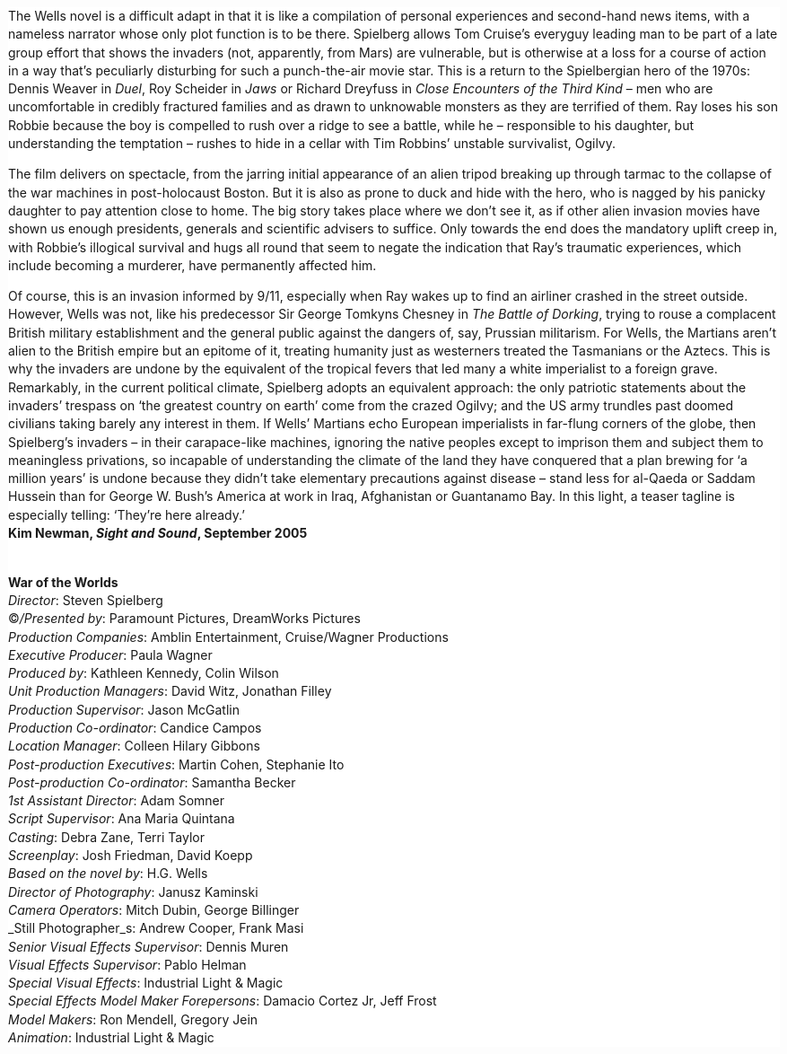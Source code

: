 The Wells novel is a difficult adapt in that it is like a compilation of personal experiences and second-hand news items, with a nameless narrator whose only plot function is to be there. Spielberg allows Tom Cruise’s everyguy leading man to be part of a late group effort that shows the invaders (not, apparently, from Mars) are vulnerable, but is otherwise at a loss for a course of action in a way that’s peculiarly disturbing for such a punch-the-air movie star. This is a return to the Spielbergian hero of the 1970s: Dennis Weaver in _Duel_, Roy Scheider in _Jaws_ or Richard Dreyfuss in _Close Encounters of the Third Kind_ – men who are uncomfortable in credibly fractured families and as drawn to unknowable monsters as they are terrified of them. Ray loses his son Robbie because the boy is compelled to rush over a ridge to see a battle, while he – responsible to his daughter, but understanding the temptation – rushes to hide in a cellar with Tim Robbins’ unstable survivalist, Ogilvy.

The film delivers on spectacle, from the jarring initial appearance of an alien tripod breaking up through tarmac to the collapse of the war machines in post-holocaust Boston. But it is also as prone to duck and hide with the hero, who is nagged by his panicky daughter to pay attention close to home. The big story takes place where we don’t see it, as if other alien invasion movies have shown us enough presidents, generals and scientific advisers to suffice. Only towards the end does the mandatory uplift creep in, with Robbie’s illogical survival and hugs all round that seem to negate the indication that Ray’s traumatic experiences, which include becoming a murderer, have permanently affected him.

Of course, this is an invasion informed by 9/11, especially when Ray wakes up to find an airliner crashed in the street outside. However, Wells was not, like his predecessor Sir George Tomkyns Chesney in _The Battle of Dorking_, trying to rouse a complacent British military establishment and the general public against the dangers of, say, Prussian militarism. For Wells, the Martians aren’t alien to the British empire but an epitome of it, treating humanity just as westerners treated the Tasmanians or the Aztecs. This is why the invaders are undone by the equivalent of the tropical fevers that led many a white imperialist to a foreign grave. Remarkably, in the current political climate, Spielberg adopts an equivalent approach: the only patriotic statements about the invaders’ trespass on ‘the greatest country on earth’ come from the crazed Ogilvy; and the US army trundles past doomed civilians taking barely any interest in them. If Wells’ Martians echo European imperialists in far-flung corners of the globe, then Spielberg’s invaders – in their carapace-like machines, ignoring the native peoples except to imprison them and subject them to meaningless privations, so incapable of understanding the climate of the land they have conquered that a plan brewing for ‘a million years’ is undone because they didn’t take elementary precautions against disease – stand less for al-Qaeda or Saddam Hussein than for George W. Bush’s America at work in Iraq, Afghanistan or Guantanamo Bay. In this light, a teaser tagline is especially telling: ‘They’re here already.’  
**Kim Newman, _Sight and Sound_, September 2005**
<br><br>

**War of the Worlds**  
_Director_: Steven Spielberg  
©_/Presented by_: Paramount Pictures,  DreamWorks Pictures  
_Production Companies_: Amblin Entertainment, Cruise/Wagner Productions  
_Executive Producer_: Paula Wagner  
_Produced by_: Kathleen Kennedy, Colin Wilson  
_Unit Production Managers_: David Witz,  Jonathan Filley  
_Production Supervisor_: Jason McGatlin  
_Production Co-ordinator_: Candice Campos  
_Location Manager_: Colleen Hilary Gibbons  
_Post-production Executives_: Martin Cohen, Stephanie Ito  
_Post-production Co-ordinator_: Samantha Becker  
_1st Assistant Director_: Adam Somner  
_Script Supervisor_: Ana Maria Quintana  
_Casting_: Debra Zane, Terri Taylor  
_Screenplay_: Josh Friedman, David Koepp  
_Based on the novel by_: H.G. Wells  
_Director of Photography_: Janusz Kaminski  
_Camera Operators_: Mitch Dubin, George Billinger  
_Still Photographer_s: Andrew Cooper, Frank Masi  
_Senior Visual Effects Supervisor_: Dennis Muren  
_Visual Effects Supervisor_: Pablo Helman  
_Special Visual Effects_: Industrial Light & Magic  
_Special Effects Model Maker Forepersons_: Damacio Cortez Jr, Jeff Frost  
_Model Makers_: Ron Mendell, Gregory Jein  
_Animation_: Industrial Light & Magic  